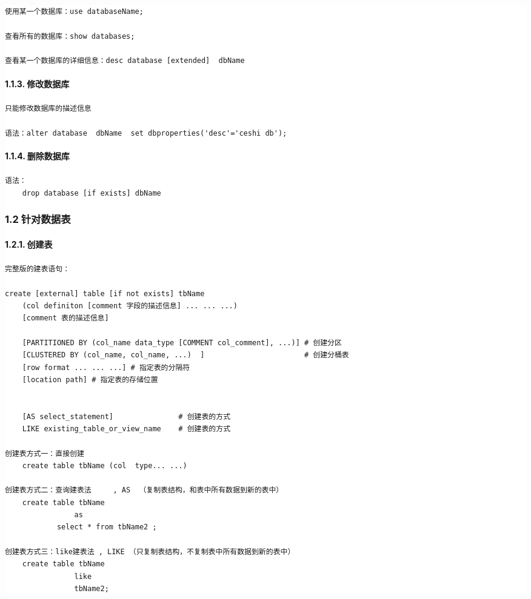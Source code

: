 ```
使用某一个数据库：use databaseName;

查看所有的数据库：show databases;

查看某一个数据库的详细信息：desc database [extended]  dbName
```

#### 1.1.3. 修改数据库

```
只能修改数据库的描述信息

语法：alter database  dbName  set dbproperties('desc'='ceshi db');
```

#### 1.1.4. 删除数据库

```
语法：
    drop database [if exists] dbName
```

### 1.2 针对数据表

#### 1.2.1. 创建表

```
完整版的建表语句：

create [external] table [if not exists] tbName
    (col definiton [comment 字段的描述信息] ... ... ...)
    [comment 表的描述信息]

    [PARTITIONED BY (col_name data_type [COMMENT col_comment], ...)] # 创建分区
    [CLUSTERED BY (col_name, col_name, ...)  ]                       # 创建分桶表
    [row format ... ... ...] # 指定表的分隔符
    [location path] # 指定表的存储位置


    [AS select_statement]               # 创建表的方式
    LIKE existing_table_or_view_name    # 创建表的方式

创建表方式一：直接创建
    create table tbName (col  type... ...)

创建表方式二：查询建表法     , AS  （复制表结构，和表中所有数据到新的表中）
    create table tbName 
                as  
            select * from tbName2 ;

创建表方式三：like建表法 , LIKE （只复制表结构，不复制表中所有数据到新的表中）
    create table tbName 
                like
                tbName2;
```
